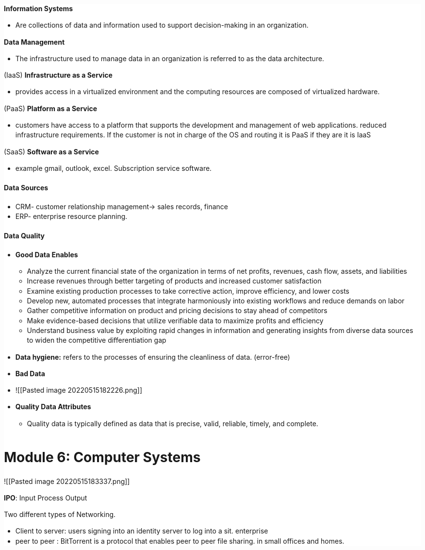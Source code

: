 **Information Systems**
-	Are collections of data and information used to support decision-making in an organization. 

**Data Management**
-	The infrastructure used to manage data in an organization is referred to as the data architecture. 

(IaaS) **Infrastructure as a Service**
-	provides access in a virtualized environment and the computing resources are composed of virtualized hardware. 

(PaaS) **Platform as a Service**
-	customers have access to a platform that supports the development and management of web applications. reduced infrastructure requirements. If the customer is not in charge of the OS and routing it is PaaS if they are it is IaaS 

(SaaS) **Software as a Service**
-  example gmail, outlook, excel. Subscription service software. 

#### Data Sources
-	CRM- customer relationship management-> sales records, finance
-	ERP- enterprise resource planning.

#### Data Quality
-	**Good Data Enables**
	-   Analyze the current financial state of the organization in terms of net profits, revenues, cash flow, assets, and liabilities
	-   Increase revenues through better targeting of products and increased customer satisfaction
	-   Examine existing production processes to take corrective action, improve efficiency, and lower costs
	-   Develop new, automated processes that integrate harmoniously into existing workflows and reduce demands on labor
	-   Gather competitive information on product and pricing decisions to stay ahead of competitors
	-   Make evidence-based decisions that utilize verifiable data to maximize profits and efficiency
	-   Understand business value by exploiting rapid changes in information and generating insights from diverse data sources to widen the competitive differentiation gap

-	**Data hygiene:** refers to the processes of ensuring the cleanliness of data. (error-free) 

- **Bad Data** 
- ![[Pasted image 20220515182226.png]]

- **Quality Data Attributes**
	- Quality data is typically defined as data that is precise, valid, reliable, timely, and complete.


# Module 6: Computer Systems
![[Pasted image 20220515183337.png]]

**IPO**: Input Process Output

Two different types of Networking. 
-	Client to server: users signing into an identity server to log into a sit.  enterprise 
-	peer to peer : BitTorrent is a protocol that enables peer to peer file sharing. in small offices and homes.
